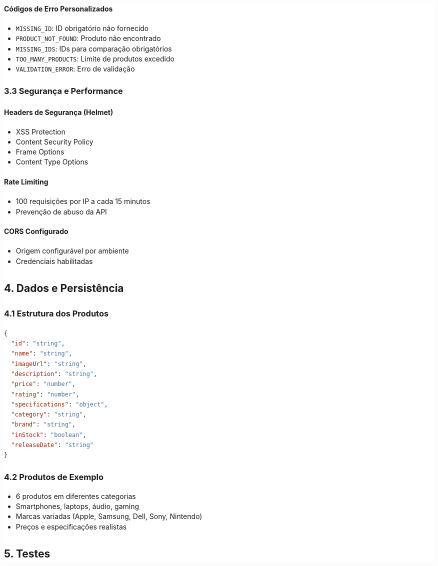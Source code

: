 #### Códigos de Erro Personalizados
- `MISSING_ID`: ID obrigatório não fornecido
- `PRODUCT_NOT_FOUND`: Produto não encontrado
- `MISSING_IDS`: IDs para comparação obrigatórios
- `TOO_MANY_PRODUCTS`: Limite de produtos excedido
- `VALIDATION_ERROR`: Erro de validação

### 3.3 Segurança e Performance

#### Headers de Segurança (Helmet)
- XSS Protection
- Content Security Policy
- Frame Options
- Content Type Options

#### Rate Limiting
- 100 requisições por IP a cada 15 minutos
- Prevenção de abuso da API

#### CORS Configurado
- Origem configurável por ambiente
- Credenciais habilitadas

## 4. Dados e Persistência

### 4.1 Estrutura dos Produtos
```json
{
  "id": "string",
  "name": "string",
  "imageUrl": "string",
  "description": "string",
  "price": "number",
  "rating": "number",
  "specifications": "object",
  "category": "string",
  "brand": "string",
  "inStock": "boolean",
  "releaseDate": "string"
}
```

### 4.2 Produtos de Exemplo
- 6 produtos em diferentes categorias
- Smartphones, laptops, áudio, gaming
- Marcas variadas (Apple, Samsung, Dell, Sony, Nintendo)
- Preços e especificações realistas

## 5. Testes
